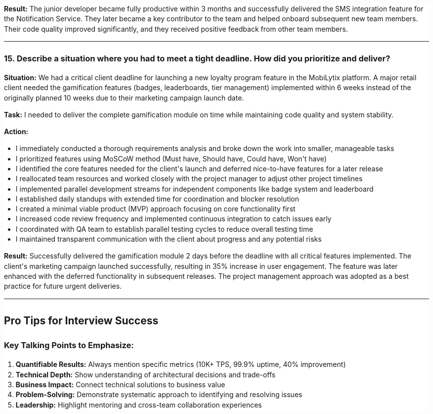 
**Result:** The junior developer became fully productive within 3 months and successfully delivered the SMS integration feature for the Notification Service. They later became a key contributor to the team and helped onboard subsequent new team members. Their code quality improved significantly, and they received positive feedback from other team members.

---

### 15. **Describe a situation where you had to meet a tight deadline. How did you prioritize and deliver?**

**Situation:** We had a critical client deadline for launching a new loyalty program feature in the MobiLytix platform. A major retail client needed the gamification features (badges, leaderboards, tier management) implemented within 6 weeks instead of the originally planned 10 weeks due to their marketing campaign launch date.

**Task:** I needed to deliver the complete gamification module on time while maintaining code quality and system stability.

**Action:**
- I immediately conducted a thorough requirements analysis and broke down the work into smaller, manageable tasks
- I prioritized features using MoSCoW method (Must have, Should have, Could have, Won't have)
- I identified the core features needed for the client's launch and deferred nice-to-have features for a later release
- I reallocated team resources and worked closely with the project manager to adjust other project timelines
- I implemented parallel development streams for independent components like badge system and leaderboard
- I established daily standups with extended time for coordination and blocker resolution
- I created a minimal viable product (MVP) approach focusing on core functionality first
- I increased code review frequency and implemented continuous integration to catch issues early
- I coordinated with QA team to establish parallel testing cycles to reduce overall testing time
- I maintained transparent communication with the client about progress and any potential risks

**Result:** Successfully delivered the gamification module 2 days before the deadline with all critical features implemented. The client's marketing campaign launched successfully, resulting in 35% increase in user engagement. The feature was later enhanced with the deferred functionality in subsequent releases. The project management approach was adopted as a best practice for future urgent deliveries.

---

## **Pro Tips for Interview Success**

### **Key Talking Points to Emphasize:**
1. **Quantifiable Results:** Always mention specific metrics (10K+ TPS, 99.9% uptime, 40% improvement)
2. **Technical Depth:** Show understanding of architectural decisions and trade-offs
3. **Business Impact:** Connect technical solutions to business value
4. **Problem-Solving:** Demonstrate systematic approach to identifying and resolving issues
5. **Leadership:** Highlight mentoring and cross-team collaboration experiences
